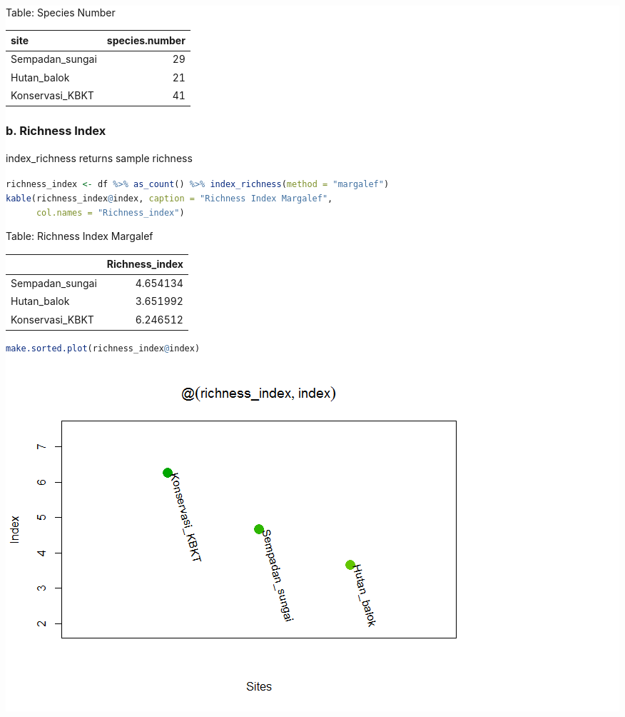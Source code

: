 

Table: Species Number

|site            | species.number|
|:---------------|--------------:|
|Sempadan_sungai |             29|
|Hutan_balok     |             21|
|Konservasi_KBKT |             41|

### b. Richness Index

index_richness returns sample richness


```r
richness_index <- df %>% as_count() %>% index_richness(method = "margalef")
kable(richness_index@index, caption = "Richness Index Margalef", 
      col.names = "Richness_index")
```



Table: Richness Index Margalef

|                | Richness_index|
|:---------------|--------------:|
|Sempadan_sungai |       4.654134|
|Hutan_balok     |       3.651992|
|Konservasi_KBKT |       6.246512|

```r
make.sorted.plot(richness_index@index)
```

![](diversity_measures_SMM_2019_files/figure-html/unnamed-chunk-5-1.png)
